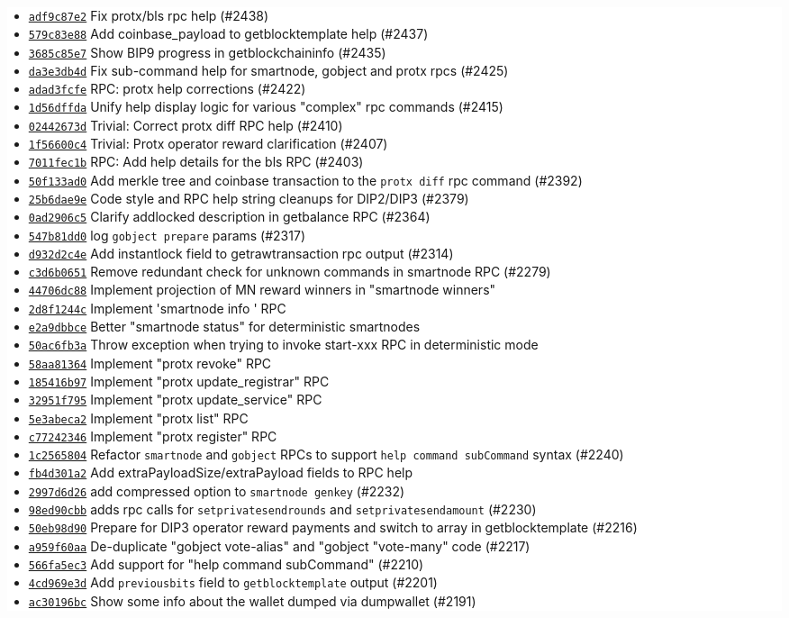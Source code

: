 - [`adf9c87e2`](https://github.com/stealeum/stealeum/commit/adf9c87e2) Fix protx/bls rpc help (#2438)
- [`579c83e88`](https://github.com/stealeum/stealeum/commit/579c83e88) Add coinbase_payload to getblocktemplate help (#2437)
- [`3685c85e7`](https://github.com/stealeum/stealeum/commit/3685c85e7) Show BIP9 progress in getblockchaininfo (#2435)
- [`da3e3db4d`](https://github.com/stealeum/stealeum/commit/da3e3db4d) Fix sub-command help for smartnode, gobject and protx rpcs (#2425)
- [`adad3fcfe`](https://github.com/stealeum/stealeum/commit/adad3fcfe) RPC: protx help corrections (#2422)
- [`1d56dffda`](https://github.com/stealeum/stealeum/commit/1d56dffda) Unify help display logic for various "complex" rpc commands (#2415)
- [`02442673d`](https://github.com/stealeum/stealeum/commit/02442673d) Trivial: Correct protx diff RPC help (#2410)
- [`1f56600c4`](https://github.com/stealeum/stealeum/commit/1f56600c4) Trivial: Protx operator reward clarification (#2407)
- [`7011fec1b`](https://github.com/stealeum/stealeum/commit/7011fec1b) RPC: Add help details for the bls RPC (#2403)
- [`50f133ad0`](https://github.com/stealeum/stealeum/commit/50f133ad0) Add merkle tree and coinbase transaction to the `protx diff` rpc command (#2392)
- [`25b6dae9e`](https://github.com/stealeum/stealeum/commit/25b6dae9e) Code style and RPC help string cleanups for DIP2/DIP3 (#2379)
- [`0ad2906c5`](https://github.com/stealeum/stealeum/commit/0ad2906c5) Clarify addlocked description in getbalance RPC (#2364)
- [`547b81dd0`](https://github.com/stealeum/stealeum/commit/547b81dd0) log `gobject prepare` params (#2317)
- [`d932d2c4e`](https://github.com/stealeum/stealeum/commit/d932d2c4e) Add instantlock field to getrawtransaction rpc output (#2314)
- [`c3d6b0651`](https://github.com/stealeum/stealeum/commit/c3d6b0651) Remove redundant check for unknown commands in smartnode RPC (#2279)
- [`44706dc88`](https://github.com/stealeum/stealeum/commit/44706dc88) Implement projection of MN reward winners in "smartnode winners"
- [`2d8f1244c`](https://github.com/stealeum/stealeum/commit/2d8f1244c) Implement 'smartnode info <proTxHash>' RPC
- [`e2a9dbbce`](https://github.com/stealeum/stealeum/commit/e2a9dbbce) Better "smartnode status" for deterministic smartnodes
- [`50ac6fb3a`](https://github.com/stealeum/stealeum/commit/50ac6fb3a) Throw exception when trying to invoke start-xxx RPC in deterministic mode
- [`58aa81364`](https://github.com/stealeum/stealeum/commit/58aa81364) Implement "protx revoke" RPC
- [`185416b97`](https://github.com/stealeum/stealeum/commit/185416b97) Implement "protx update_registrar" RPC
- [`32951f795`](https://github.com/stealeum/stealeum/commit/32951f795) Implement "protx update_service" RPC
- [`5e3abeca2`](https://github.com/stealeum/stealeum/commit/5e3abeca2) Implement "protx list" RPC
- [`c77242346`](https://github.com/stealeum/stealeum/commit/c77242346) Implement "protx register" RPC
- [`1c2565804`](https://github.com/stealeum/stealeum/commit/1c2565804) Refactor `smartnode` and `gobject` RPCs to support `help command subCommand` syntax (#2240)
- [`fb4d301a2`](https://github.com/stealeum/stealeum/commit/fb4d301a2) Add extraPayloadSize/extraPayload fields to RPC help
- [`2997d6d26`](https://github.com/stealeum/stealeum/commit/2997d6d26) add compressed option to `smartnode genkey` (#2232)
- [`98ed90cbb`](https://github.com/stealeum/stealeum/commit/98ed90cbb) adds rpc calls for `setprivatesendrounds` and `setprivatesendamount` (#2230)
- [`50eb98d90`](https://github.com/stealeum/stealeum/commit/50eb98d90) Prepare for DIP3 operator reward payments and switch to array in getblocktemplate (#2216)
- [`a959f60aa`](https://github.com/stealeum/stealeum/commit/a959f60aa) De-duplicate "gobject vote-alias" and "gobject "vote-many" code (#2217)
- [`566fa5ec3`](https://github.com/stealeum/stealeum/commit/566fa5ec3) Add support for "help command subCommand" (#2210)
- [`4cd969e3d`](https://github.com/stealeum/stealeum/commit/4cd969e3d) Add `previousbits` field to `getblocktemplate` output (#2201)
- [`ac30196bc`](https://github.com/stealeum/stealeum/commit/ac30196bc) Show some info about the wallet dumped via dumpwallet (#2191)